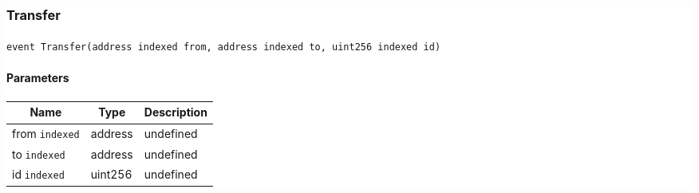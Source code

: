 ### Transfer

```solidity
event Transfer(address indexed from, address indexed to, uint256 indexed id)
```





#### Parameters

| Name | Type | Description |
|---|---|---|
| from `indexed` | address | undefined |
| to `indexed` | address | undefined |
| id `indexed` | uint256 | undefined |




